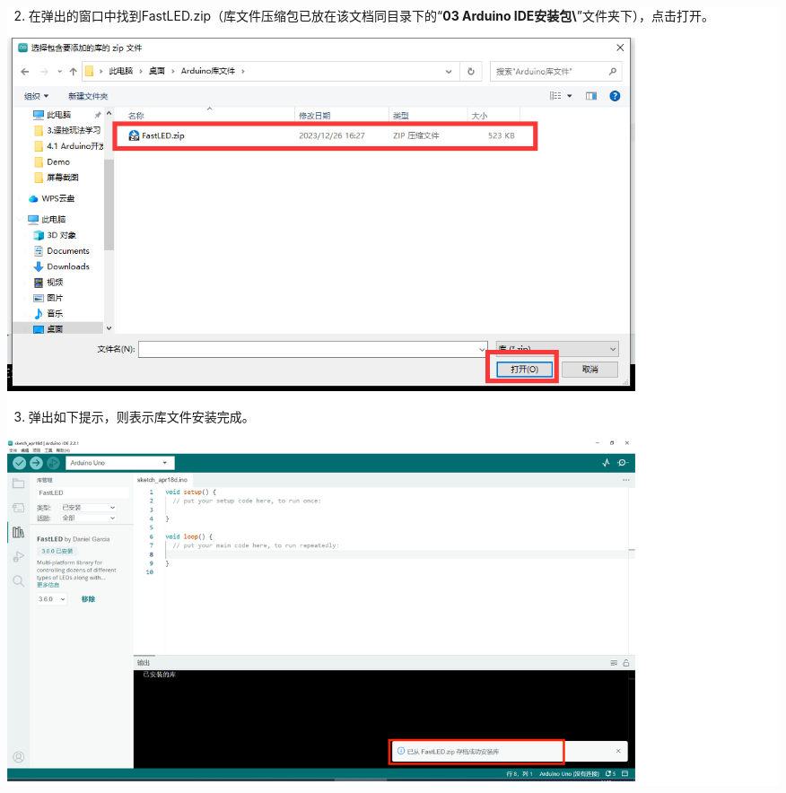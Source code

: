 2.  在弹出的窗口中找到FastLED.zip（库文件压缩包已放在该文档同目录下的“**03 Arduino IDE安装包\\**”文件夹下），点击打开。

<img src="../_static/media/4.2/image25.png" style="width:700px" />

3.  弹出如下提示，则表示库文件安装完成。

<img src="../_static/media/4.2/image26.png" style="width:700px" />
